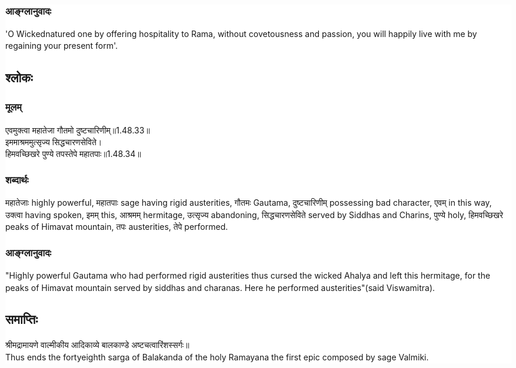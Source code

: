 ### आङ्ग्लानुवादः
'O Wickednatured one by offering hospitality to Rama, without covetousness and passion, you will happily live with me by regaining your present form'.



## श्लोकः
### मूलम्
एवमुक्त्वा महातेजा गौतमो दुष्टचारिणीम्॥1.48.33॥  
इममाश्रममुत्सृज्य सिद्धचारणसेविते।  
हिमवच्छिखरे पुण्ये तपस्तेपे महातपाः॥1.48.34॥

### शब्दार्थः
महातेजाः highly powerful, महातपाः sage having rigid austerities, गौतमः Gautama, दुष्टचारिणीम् possessing bad character, एवम् in this way, उक्त्वा having spoken, इमम् this, आश्रमम् hermitage, उत्सृज्य abandoning, सिद्धचारणसेविते served by Siddhas and Charins, पुण्ये holy, हिमवच्छिखरे peaks of Himavat mountain, तपः austerities, तेपे performed.

### आङ्ग्लानुवादः
"Highly powerful Gautama who had performed rigid austerities thus cursed the wicked Ahalya and left this hermitage, for the peaks of Himavat mountain served by siddhas and charanas. Here he performed austerities"(said Viswamitra).  

## समाप्तिः
 श्रीमद्रामायणे वाल्मीकीय आदिकाव्ये बालकाण्डे अष्टचत्वारिंशस्सर्गः॥  
Thus ends the fortyeighth sarga of Balakanda of the holy Ramayana the first epic composed by sage Valmiki.
